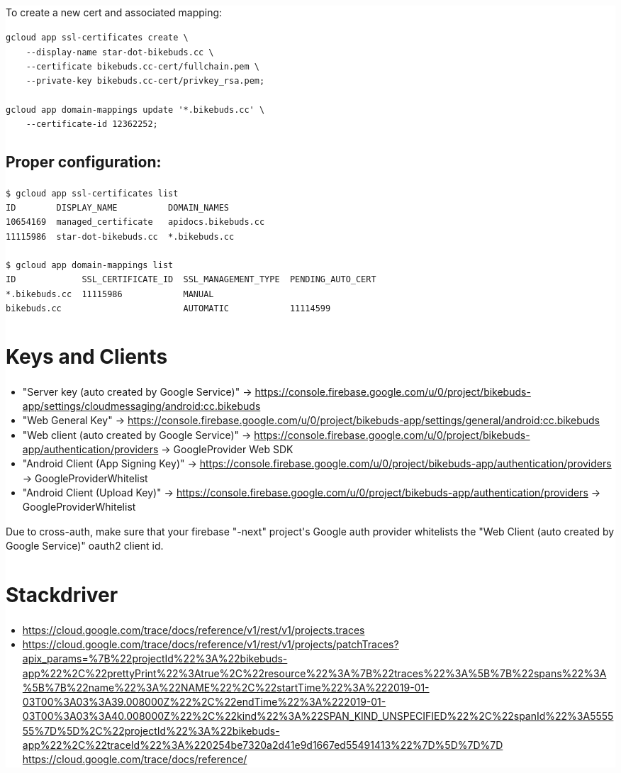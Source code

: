 To create a new cert and associated mapping:

```
gcloud app ssl-certificates create \
    --display-name star-dot-bikebuds.cc \
    --certificate bikebuds.cc-cert/fullchain.pem \
    --private-key bikebuds.cc-cert/privkey_rsa.pem;

gcloud app domain-mappings update '*.bikebuds.cc' \
    --certificate-id 12362252;
```

## Proper configuration:

```
$ gcloud app ssl-certificates list
ID        DISPLAY_NAME          DOMAIN_NAMES
10654169  managed_certificate   apidocs.bikebuds.cc
11115986  star-dot-bikebuds.cc  *.bikebuds.cc

$ gcloud app domain-mappings list
ID             SSL_CERTIFICATE_ID  SSL_MANAGEMENT_TYPE  PENDING_AUTO_CERT
*.bikebuds.cc  11115986            MANUAL
bikebuds.cc                        AUTOMATIC            11114599
```

# Keys and Clients

- "Server key (auto created by Google Service)" -> https://console.firebase.google.com/u/0/project/bikebuds-app/settings/cloudmessaging/android:cc.bikebuds
- "Web General Key" -> https://console.firebase.google.com/u/0/project/bikebuds-app/settings/general/android:cc.bikebuds
- "Web client (auto created by Google Service)" -> https://console.firebase.google.com/u/0/project/bikebuds-app/authentication/providers -> GoogleProvider Web SDK
- "Android Client (App Signing Key)" -> https://console.firebase.google.com/u/0/project/bikebuds-app/authentication/providers -> GoogleProviderWhitelist
- "Android Client (Upload Key)" -> https://console.firebase.google.com/u/0/project/bikebuds-app/authentication/providers -> GoogleProviderWhitelist

Due to cross-auth, make sure that your firebase "-next" project's Google auth provider whitelists the "Web Client (auto created by Google Service)" oauth2 client id.

# Stackdriver

- https://cloud.google.com/trace/docs/reference/v1/rest/v1/projects.traces
- https://cloud.google.com/trace/docs/reference/v1/rest/v1/projects/patchTraces?apix_params=%7B%22projectId%22%3A%22bikebuds-app%22%2C%22prettyPrint%22%3Atrue%2C%22resource%22%3A%7B%22traces%22%3A%5B%7B%22spans%22%3A%5B%7B%22name%22%3A%22NAME%22%2C%22startTime%22%3A%222019-01-03T00%3A03%3A39.008000Z%22%2C%22endTime%22%3A%222019-01-03T00%3A03%3A40.008000Z%22%2C%22kind%22%3A%22SPAN_KIND_UNSPECIFIED%22%2C%22spanId%22%3A555555%7D%5D%2C%22projectId%22%3A%22bikebuds-app%22%2C%22traceId%22%3A%220254be7320a2d41e9d1667ed55491413%22%7D%5D%7D%7D
  https://cloud.google.com/trace/docs/reference/
